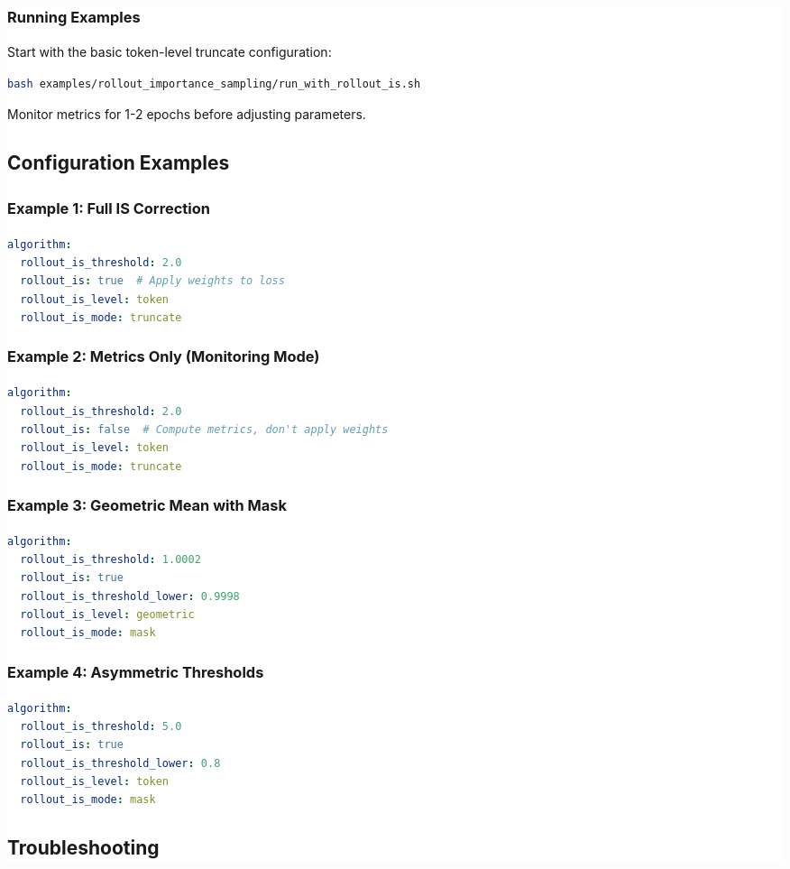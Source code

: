 ### Running Examples

Start with the basic token-level truncate configuration:
```bash
bash examples/rollout_importance_sampling/run_with_rollout_is.sh
```

Monitor metrics for 1-2 epochs before adjusting parameters.

## Configuration Examples

### Example 1: Full IS Correction
```yaml
algorithm:
  rollout_is_threshold: 2.0
  rollout_is: true  # Apply weights to loss
  rollout_is_level: token
  rollout_is_mode: truncate
```

### Example 2: Metrics Only (Monitoring Mode)
```yaml
algorithm:
  rollout_is_threshold: 2.0
  rollout_is: false  # Compute metrics, don't apply weights
  rollout_is_level: token
  rollout_is_mode: truncate
```

### Example 3: Geometric Mean with Mask
```yaml
algorithm:
  rollout_is_threshold: 1.0002
  rollout_is: true
  rollout_is_threshold_lower: 0.9998
  rollout_is_level: geometric
  rollout_is_mode: mask
```

### Example 4: Asymmetric Thresholds
```yaml
algorithm:
  rollout_is_threshold: 5.0
  rollout_is: true
  rollout_is_threshold_lower: 0.8
  rollout_is_level: token
  rollout_is_mode: mask
```

## Troubleshooting

